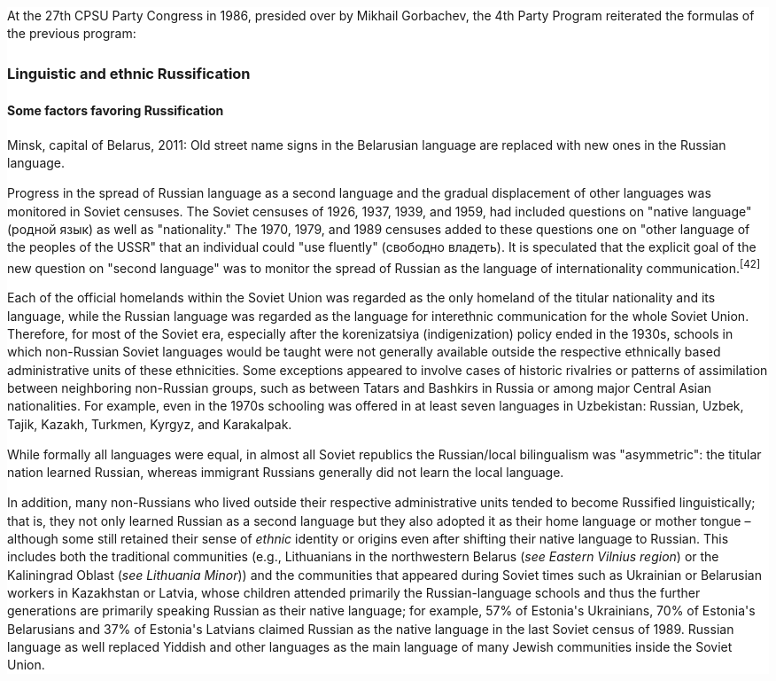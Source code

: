 At the 27th CPSU Party Congress in 1986, presided over by Mikhail
Gorbachev, the 4th Party Program reiterated the formulas of the previous
program:

### Linguistic and ethnic Russification

#### Some factors favoring Russification

Minsk, capital of Belarus, 2011: Old street name signs in the Belarusian
language are replaced with new ones in the Russian language.

Progress in the spread of Russian language as a second language and the
gradual displacement of other languages was monitored in Soviet
censuses. The Soviet censuses of 1926, 1937, 1939, and 1959, had
included questions on "native language" (родной язык) as well as
"nationality." The 1970, 1979, and 1989 censuses added to these
questions one on "other language of the peoples of the USSR" that an
individual could "use fluently" (свободно владеть). It is speculated
that the explicit goal of the new question on "second language" was to
monitor the spread of Russian as the language of internationality
communication.<sup>\[42\]</sup>

Each of the official homelands within the Soviet Union was regarded as
the only homeland of the titular nationality and its language, while the
Russian language was regarded as the language for interethnic
communication for the whole Soviet Union. Therefore, for most of the
Soviet era, especially after the korenizatsiya (indigenization) policy
ended in the 1930s, schools in which non-Russian Soviet languages would
be taught were not generally available outside the respective ethnically
based administrative units of these ethnicities. Some exceptions
appeared to involve cases of historic rivalries or patterns of
assimilation between neighboring non-Russian groups, such as between
Tatars and Bashkirs in Russia or among major Central Asian
nationalities. For example, even in the 1970s schooling was offered in
at least seven languages in Uzbekistan: Russian, Uzbek, Tajik, Kazakh,
Turkmen, Kyrgyz, and Karakalpak.

While formally all languages were equal, in almost all Soviet republics
the Russian/local bilingualism was "asymmetric": the titular nation
learned Russian, whereas immigrant Russians generally did not learn the
local language.

In addition, many non-Russians who lived outside their respective
administrative units tended to become Russified linguistically; that is,
they not only learned Russian as a second language but they also adopted
it as their home language or mother tongue – although some still
retained their sense of *ethnic* identity or origins even after shifting
their native language to Russian. This includes both the traditional
communities (e.g., Lithuanians in the northwestern Belarus (*see Eastern
Vilnius region*) or the Kaliningrad Oblast (*see Lithuania Minor*)) and
the communities that appeared during Soviet times such as Ukrainian or
Belarusian workers in Kazakhstan or Latvia, whose children attended
primarily the Russian-language schools and thus the further generations
are primarily speaking Russian as their native language; for example,
57% of Estonia's Ukrainians, 70% of Estonia's Belarusians and 37% of
Estonia's Latvians claimed Russian as the native language in the last
Soviet census of 1989. Russian language as well replaced Yiddish and
other languages as the main language of many Jewish communities inside
the Soviet Union.
